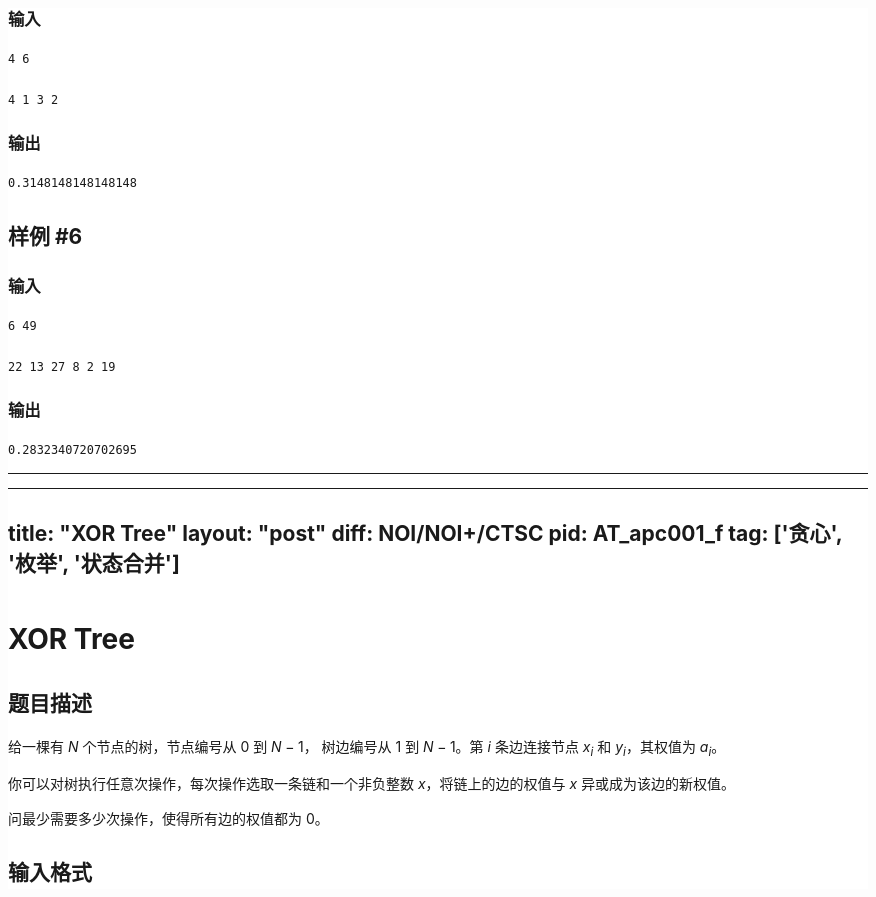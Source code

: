 ### 输入

```
4 6

4 1 3 2
```

### 输出

```
0.3148148148148148
```

## 样例 #6

### 输入

```
6 49

22 13 27 8 2 19
```

### 输出

```
0.2832340720702695
```



---

---
title: "XOR Tree"
layout: "post"
diff: NOI/NOI+/CTSC
pid: AT_apc001_f
tag: ['贪心', '枚举', '状态合并']
---

# XOR Tree

## 题目描述

给一棵有 $N$ 个节点的树，节点编号从 $0$ 到 $N-1$，
树边编号从 $1$ 到 $N-1$。第 $i$ 条边连接节点 $x_i$ 和 $y_i$，其权值为 $a_i$。

你可以对树执行任意次操作，每次操作选取一条链和一个非负整数 $x$，将链上的边的权值与 $x$ 异或成为该边的新权值。

问最少需要多少次操作，使得所有边的权值都为 $0$。

## 输入格式


[problemUrl]: https://atcoder.jp/contests/agc012/tasks/agc012_e
[problemUrl]: https://atcoder.jp/contests/agc020/tasks/agc020_f